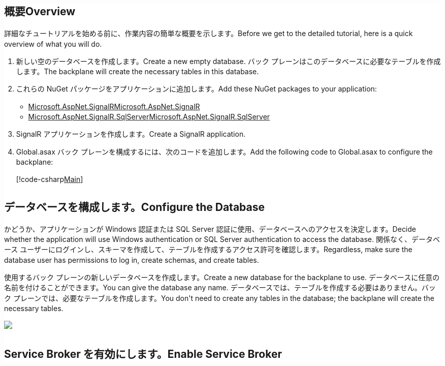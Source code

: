 ## <a name="overview"></a><span data-ttu-id="f975f-113">概要</span><span class="sxs-lookup"><span data-stu-id="f975f-113">Overview</span></span>

<span data-ttu-id="f975f-114">詳細なチュートリアルを始める前に、作業内容の簡単な概要を示します。</span><span class="sxs-lookup"><span data-stu-id="f975f-114">Before we get to the detailed tutorial, here is a quick overview of what you will do.</span></span>

1. <span data-ttu-id="f975f-115">新しい空のデータベースを作成します。</span><span class="sxs-lookup"><span data-stu-id="f975f-115">Create a new empty database.</span></span> <span data-ttu-id="f975f-116">バック プレーンはこのデータベースに必要なテーブルを作成します。</span><span class="sxs-lookup"><span data-stu-id="f975f-116">The backplane will create the necessary tables in this database.</span></span>
2. <span data-ttu-id="f975f-117">これらの NuGet パッケージをアプリケーションに追加します。</span><span class="sxs-lookup"><span data-stu-id="f975f-117">Add these NuGet packages to your application:</span></span> 

    - [<span data-ttu-id="f975f-118">Microsoft.AspNet.SignalR</span><span class="sxs-lookup"><span data-stu-id="f975f-118">Microsoft.AspNet.SignalR</span></span>](http://nuget.org/packages/Microsoft.AspNet.SignalR)
    - [<span data-ttu-id="f975f-119">Microsoft.AspNet.SignalR.SqlServer</span><span class="sxs-lookup"><span data-stu-id="f975f-119">Microsoft.AspNet.SignalR.SqlServer</span></span>](http://nuget.org/packages/Microsoft.AspNet.SignalR.SqlServer)
3. <span data-ttu-id="f975f-120">SignalR アプリケーションを作成します。</span><span class="sxs-lookup"><span data-stu-id="f975f-120">Create a SignalR application.</span></span>
4. <span data-ttu-id="f975f-121">Global.asax バック プレーンを構成するには、次のコードを追加します。</span><span class="sxs-lookup"><span data-stu-id="f975f-121">Add the following code to Global.asax to configure the backplane:</span></span> 

    [!code-csharp[Main](scaleout-with-sql-server/samples/sample1.cs)]

## <a name="configure-the-database"></a><span data-ttu-id="f975f-122">データベースを構成します。</span><span class="sxs-lookup"><span data-stu-id="f975f-122">Configure the Database</span></span>

<span data-ttu-id="f975f-123">かどうか、アプリケーションが Windows 認証または SQL Server 認証に使用、データベースへのアクセスを決定します。</span><span class="sxs-lookup"><span data-stu-id="f975f-123">Decide whether the application will use Windows authentication or SQL Server authentication to access the database.</span></span> <span data-ttu-id="f975f-124">関係なく、データベース ユーザーにログインし、スキーマを作成して、テーブルを作成するアクセス許可を確認します。</span><span class="sxs-lookup"><span data-stu-id="f975f-124">Regardless, make sure the database user has permissions to log in, create schemas, and create tables.</span></span>

<span data-ttu-id="f975f-125">使用するバック プレーンの新しいデータベースを作成します。</span><span class="sxs-lookup"><span data-stu-id="f975f-125">Create a new database for the backplane to use.</span></span> <span data-ttu-id="f975f-126">データベースに任意の名前を付けることができます。</span><span class="sxs-lookup"><span data-stu-id="f975f-126">You can give the database any name.</span></span> <span data-ttu-id="f975f-127">データベースでは、テーブルを作成する必要はありません。バック プレーンでは、必要なテーブルを作成します。</span><span class="sxs-lookup"><span data-stu-id="f975f-127">You don't need to create any tables in the database; the backplane will create the necessary tables.</span></span>

![](scaleout-with-sql-server/_static/image2.png)

## <a name="enable-service-broker"></a><span data-ttu-id="f975f-128">Service Broker を有効にします。</span><span class="sxs-lookup"><span data-stu-id="f975f-128">Enable Service Broker</span></span>
